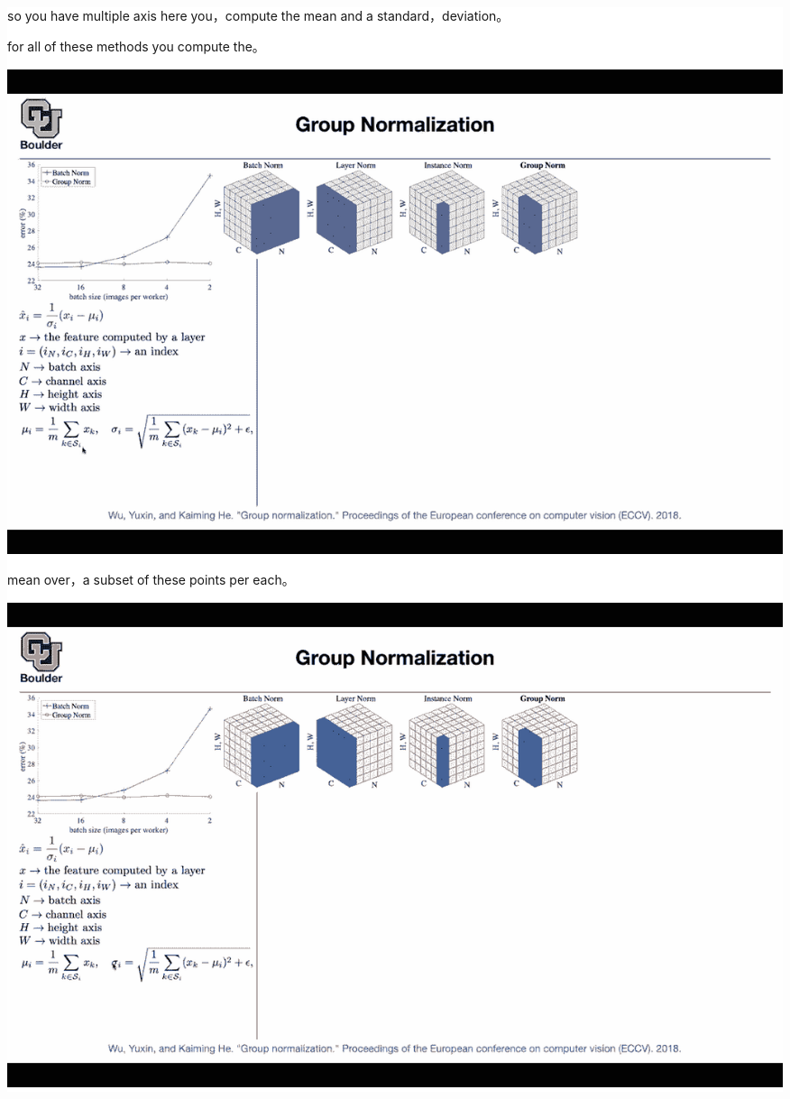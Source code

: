 so you have multiple axis here you，compute the mean and a standard，deviation。

for all of these methods you compute the。

![](img/83ba17850318b0e304d7ea01fdccaf58_125.png)

mean over，a subset of these points per each。

![](img/83ba17850318b0e304d7ea01fdccaf58_127.png)
